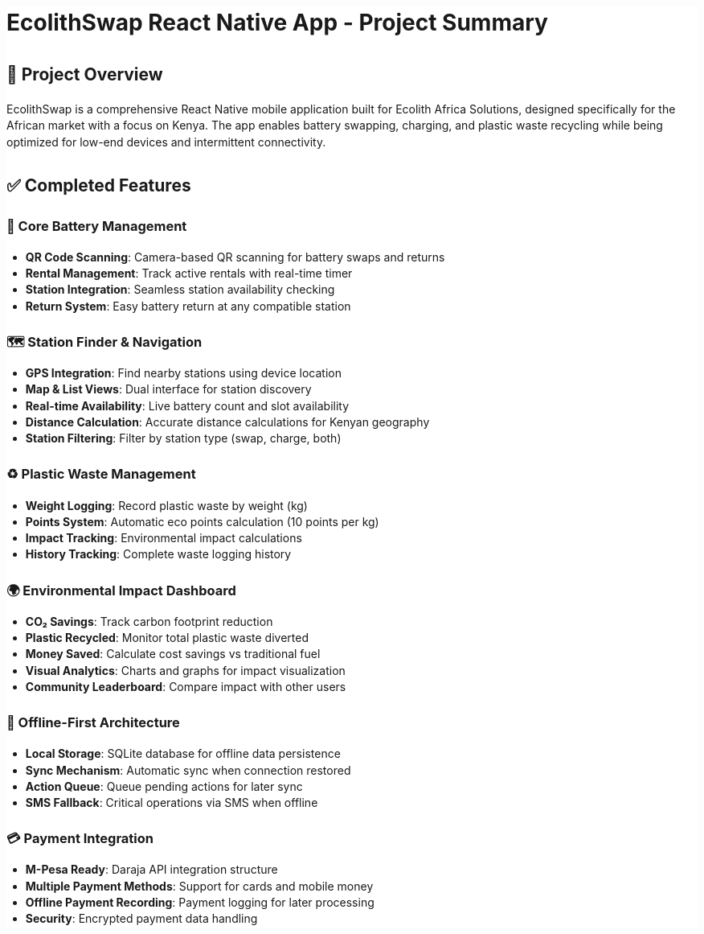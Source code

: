 # EcolithSwap React Native App - Project Summary

## 🎯 Project Overview

EcolithSwap is a comprehensive React Native mobile application built for Ecolith Africa Solutions, designed specifically for the African market with a focus on Kenya. The app enables battery swapping, charging, and plastic waste recycling while being optimized for low-end devices and intermittent connectivity.

## ✅ Completed Features

### 🔋 Core Battery Management
- **QR Code Scanning**: Camera-based QR scanning for battery swaps and returns
- **Rental Management**: Track active rentals with real-time timer
- **Station Integration**: Seamless station availability checking
- **Return System**: Easy battery return at any compatible station

### 🗺️ Station Finder & Navigation
- **GPS Integration**: Find nearby stations using device location
- **Map & List Views**: Dual interface for station discovery
- **Real-time Availability**: Live battery count and slot availability
- **Distance Calculation**: Accurate distance calculations for Kenyan geography
- **Station Filtering**: Filter by station type (swap, charge, both)

### ♻️ Plastic Waste Management
- **Weight Logging**: Record plastic waste by weight (kg)
- **Points System**: Automatic eco points calculation (10 points per kg)
- **Impact Tracking**: Environmental impact calculations
- **History Tracking**: Complete waste logging history

### 🌍 Environmental Impact Dashboard
- **CO₂ Savings**: Track carbon footprint reduction
- **Plastic Recycled**: Monitor total plastic waste diverted
- **Money Saved**: Calculate cost savings vs traditional fuel
- **Visual Analytics**: Charts and graphs for impact visualization
- **Community Leaderboard**: Compare impact with other users

### 📱 Offline-First Architecture
- **Local Storage**: SQLite database for offline data persistence
- **Sync Mechanism**: Automatic sync when connection restored
- **Action Queue**: Queue pending actions for later sync
- **SMS Fallback**: Critical operations via SMS when offline

### 💳 Payment Integration
- **M-Pesa Ready**: Daraja API integration structure
- **Multiple Payment Methods**: Support for cards and mobile money
- **Offline Payment Recording**: Payment logging for later processing
- **Security**: Encrypted payment data handling
